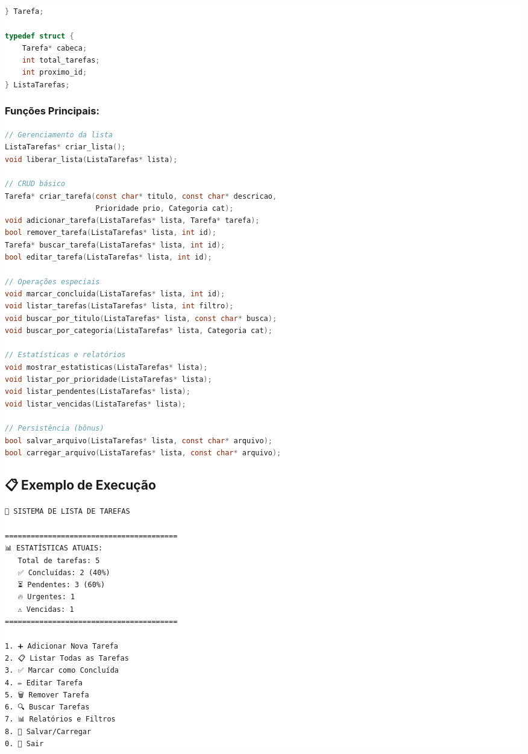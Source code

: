 ```c
} Tarefa;

typedef struct {
    Tarefa* cabeca;
    int total_tarefas;
    int proximo_id;
} ListaTarefas;
```

### Funções Principais:

```c
// Gerenciamento da lista
ListaTarefas* criar_lista();
void liberar_lista(ListaTarefas* lista);

// CRUD básico
Tarefa* criar_tarefa(const char* titulo, const char* descricao, 
                     Prioridade prio, Categoria cat);
void adicionar_tarefa(ListaTarefas* lista, Tarefa* tarefa);
bool remover_tarefa(ListaTarefas* lista, int id);
Tarefa* buscar_tarefa(ListaTarefas* lista, int id);
bool editar_tarefa(ListaTarefas* lista, int id);

// Operações especiais
void marcar_concluida(ListaTarefas* lista, int id);
void listar_tarefas(ListaTarefas* lista, int filtro);
void buscar_por_titulo(ListaTarefas* lista, const char* busca);
void buscar_por_categoria(ListaTarefas* lista, Categoria cat);

// Estatísticas e relatórios
void mostrar_estatisticas(ListaTarefas* lista);
void listar_por_prioridade(ListaTarefas* lista);
void listar_pendentes(ListaTarefas* lista);
void listar_vencidas(ListaTarefas* lista);

// Persistência (bônus)
bool salvar_arquivo(ListaTarefas* lista, const char* arquivo);
bool carregar_arquivo(ListaTarefas* lista, const char* arquivo);
```

## 📋 Exemplo de Execução

```
📝 SISTEMA DE LISTA DE TAREFAS

========================================
📊 ESTATÍSTICAS ATUAIS:
   Total de tarefas: 5
   ✅ Concluídas: 2 (40%)
   ⏳ Pendentes: 3 (60%)
   🔥 Urgentes: 1
   ⚠️ Vencidas: 1
========================================

1. ➕ Adicionar Nova Tarefa
2. 📋 Listar Todas as Tarefas  
3. ✅ Marcar como Concluída
4. ✏️ Editar Tarefa
5. 🗑️ Remover Tarefa
6. 🔍 Buscar Tarefas
7. 📊 Relatórios e Filtros
8. 💾 Salvar/Carregar
0. 🚪 Sair
```
